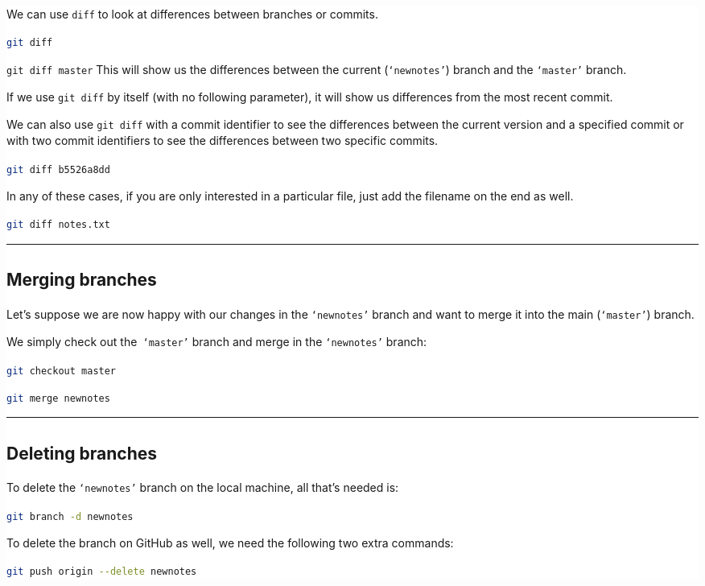 We can use `diff` to look at differences between branches or commits.

```bash
git diff
```

`git diff master` This will show us the differences between the current (`‘newnotes’`) branch and the `‘master’` branch.

If we use `git diff` by itself (with no following parameter), it will show us differences from the most recent commit.

We can also use `git diff` with a commit identifier to see the differences between the current version and a specified commit or with two commit identifiers to see the differences between two specific commits.

```bash
git diff b5526a8dd
```

In any of these cases, if you are only interested in a particular file, just add the filename on the end as well.

```bash
git diff notes.txt
```


---
## Merging branches

Let’s suppose we are now happy with our changes in the `‘newnotes’` branch and want to merge it into the main (`‘master’`) branch. 

We simply check out the` ‘master’` branch and merge in the `‘newnotes’` branch:


```bash
git checkout master
```


```bash
git merge newnotes
```

---

## Deleting branches

To delete the `‘newnotes’` branch on the local machine, all that’s needed is:

```bash
git branch -d newnotes
```

To delete the branch on GitHub as well, we need the following two extra commands:

```bash
git push origin --delete newnotes 
```
